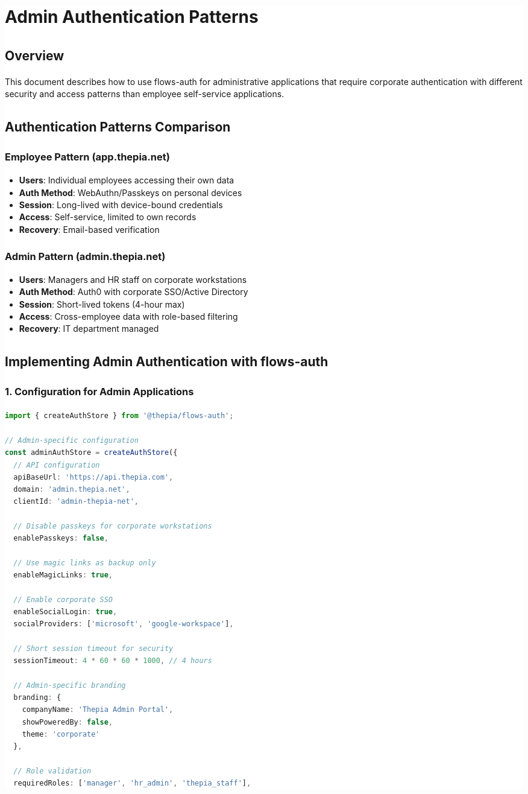 # Admin Authentication Patterns

## Overview

This document describes how to use flows-auth for administrative applications that require corporate authentication with different security and access patterns than employee self-service applications.

## Authentication Patterns Comparison

### Employee Pattern (app.thepia.net)
- **Users**: Individual employees accessing their own data
- **Auth Method**: WebAuthn/Passkeys on personal devices
- **Session**: Long-lived with device-bound credentials
- **Access**: Self-service, limited to own records
- **Recovery**: Email-based verification

### Admin Pattern (admin.thepia.net)
- **Users**: Managers and HR staff on corporate workstations
- **Auth Method**: Auth0 with corporate SSO/Active Directory
- **Session**: Short-lived tokens (4-hour max)
- **Access**: Cross-employee data with role-based filtering
- **Recovery**: IT department managed

## Implementing Admin Authentication with flows-auth

### 1. Configuration for Admin Applications

```typescript
import { createAuthStore } from '@thepia/flows-auth';

// Admin-specific configuration
const adminAuthStore = createAuthStore({
  // API configuration
  apiBaseUrl: 'https://api.thepia.com',
  domain: 'admin.thepia.net',
  clientId: 'admin-thepia-net',
  
  // Disable passkeys for corporate workstations
  enablePasskeys: false,
  
  // Use magic links as backup only
  enableMagicLinks: true,
  
  // Enable corporate SSO
  enableSocialLogin: true,
  socialProviders: ['microsoft', 'google-workspace'],
  
  // Short session timeout for security
  sessionTimeout: 4 * 60 * 60 * 1000, // 4 hours
  
  // Admin-specific branding
  branding: {
    companyName: 'Thepia Admin Portal',
    showPoweredBy: false,
    theme: 'corporate'
  },
  
  // Role validation
  requiredRoles: ['manager', 'hr_admin', 'thepia_staff'],
```